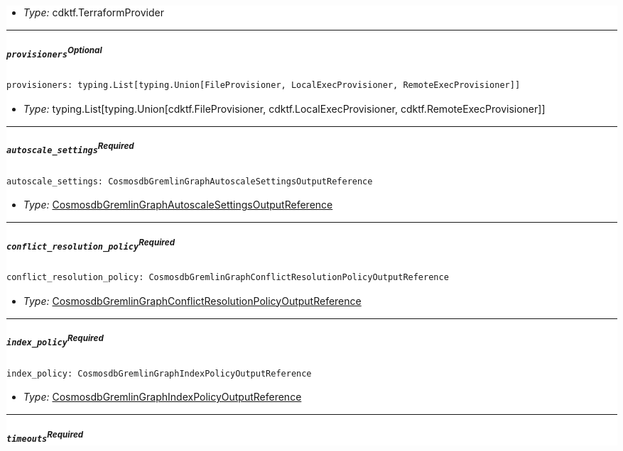 - *Type:* cdktf.TerraformProvider

---

##### `provisioners`<sup>Optional</sup> <a name="provisioners" id="@cdktf/provider-azurerm.cosmosdbGremlinGraph.CosmosdbGremlinGraph.property.provisioners"></a>

```python
provisioners: typing.List[typing.Union[FileProvisioner, LocalExecProvisioner, RemoteExecProvisioner]]
```

- *Type:* typing.List[typing.Union[cdktf.FileProvisioner, cdktf.LocalExecProvisioner, cdktf.RemoteExecProvisioner]]

---

##### `autoscale_settings`<sup>Required</sup> <a name="autoscale_settings" id="@cdktf/provider-azurerm.cosmosdbGremlinGraph.CosmosdbGremlinGraph.property.autoscaleSettings"></a>

```python
autoscale_settings: CosmosdbGremlinGraphAutoscaleSettingsOutputReference
```

- *Type:* <a href="#@cdktf/provider-azurerm.cosmosdbGremlinGraph.CosmosdbGremlinGraphAutoscaleSettingsOutputReference">CosmosdbGremlinGraphAutoscaleSettingsOutputReference</a>

---

##### `conflict_resolution_policy`<sup>Required</sup> <a name="conflict_resolution_policy" id="@cdktf/provider-azurerm.cosmosdbGremlinGraph.CosmosdbGremlinGraph.property.conflictResolutionPolicy"></a>

```python
conflict_resolution_policy: CosmosdbGremlinGraphConflictResolutionPolicyOutputReference
```

- *Type:* <a href="#@cdktf/provider-azurerm.cosmosdbGremlinGraph.CosmosdbGremlinGraphConflictResolutionPolicyOutputReference">CosmosdbGremlinGraphConflictResolutionPolicyOutputReference</a>

---

##### `index_policy`<sup>Required</sup> <a name="index_policy" id="@cdktf/provider-azurerm.cosmosdbGremlinGraph.CosmosdbGremlinGraph.property.indexPolicy"></a>

```python
index_policy: CosmosdbGremlinGraphIndexPolicyOutputReference
```

- *Type:* <a href="#@cdktf/provider-azurerm.cosmosdbGremlinGraph.CosmosdbGremlinGraphIndexPolicyOutputReference">CosmosdbGremlinGraphIndexPolicyOutputReference</a>

---

##### `timeouts`<sup>Required</sup> <a name="timeouts" id="@cdktf/provider-azurerm.cosmosdbGremlinGraph.CosmosdbGremlinGraph.property.timeouts"></a>
